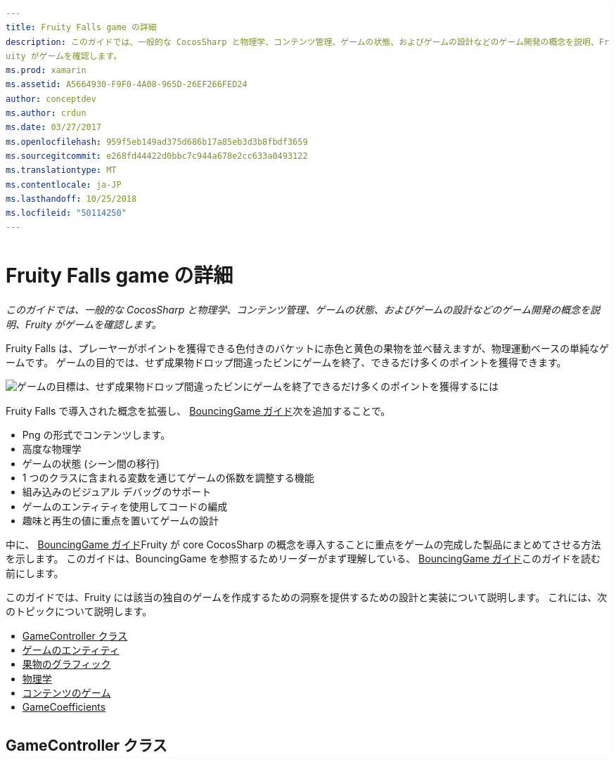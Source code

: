 ```yaml
---
title: Fruity Falls game の詳細
description: このガイドでは、一般的な CocosSharp と物理学、コンテンツ管理、ゲームの状態、およびゲームの設計などのゲーム開発の概念を説明、Fruity がゲームを確認します。
ms.prod: xamarin
ms.assetid: A5664930-F9F0-4A08-965D-26EF266FED24
author: conceptdev
ms.author: crdun
ms.date: 03/27/2017
ms.openlocfilehash: 959f5eb149ad375d686b17a85eb3d3b8fbdf3659
ms.sourcegitcommit: e268fd44422d0bbc7c944a678e2cc633a0493122
ms.translationtype: MT
ms.contentlocale: ja-JP
ms.lasthandoff: 10/25/2018
ms.locfileid: "50114250"
---
```

# <a name="fruity-falls-game-details"></a>Fruity Falls game の詳細

_このガイドでは、一般的な CocosSharp と物理学、コンテンツ管理、ゲームの状態、およびゲームの設計などのゲーム開発の概念を説明、Fruity がゲームを確認します。_

Fruity Falls は、プレーヤーがポイントを獲得できる色付きのバケットに赤色と黄色の果物を並べ替えますが、物理運動ベースの単純なゲームです。 ゲームの目的では、せず成果物ドロップ間違ったビンにゲームを終了、できるだけ多くのポイントを獲得できます。

![](fruity-falls-images/image1.png "ゲームの目標は、せず成果物ドロップ間違ったビンにゲームを終了できるだけ多くのポイントを獲得するには")

Fruity Falls で導入された概念を拡張し、 [BouncingGame ガイド](~/graphics-games/cocossharp/bouncing-game.md)次を追加することで。

 - Png の形式でコンテンツします。
 - 高度な物理学
 - ゲームの状態 (シーン間の移行)
 - 1 つのクラスに含まれる変数を通じてゲームの係数を調整する機能
 - 組み込みのビジュアル デバッグのサポート
 - ゲームのエンティティを使用してコードの編成
 - 趣味と再生の値に重点を置いてゲームの設計

中に、 [BouncingGame ガイド](~/graphics-games/cocossharp/bouncing-game.md)Fruity が core CocosSharp の概念を導入することに重点をゲームの完成した製品にまとめてさせる方法を示します。 このガイドは、BouncingGame を参照するためリーダーがまず理解している、 [BouncingGame ガイド](~/graphics-games/cocossharp/bouncing-game.md)このガイドを読む前にします。

このガイドでは、Fruity には該当の独自のゲームを作成するための洞察を提供するための設計と実装について説明します。 これには、次のトピックについて説明します。


- [GameController クラス](#gamecontroller-class)
- [ゲームのエンティティ](#game-entities)
- [果物のグラフィック](#fruit-graphics)
- [物理学](#physics)
- [コンテンツのゲーム](#game-content)
- [GameCoefficients](#gamecoefficients)


## <a name="gamecontroller-class"></a>GameController クラス
